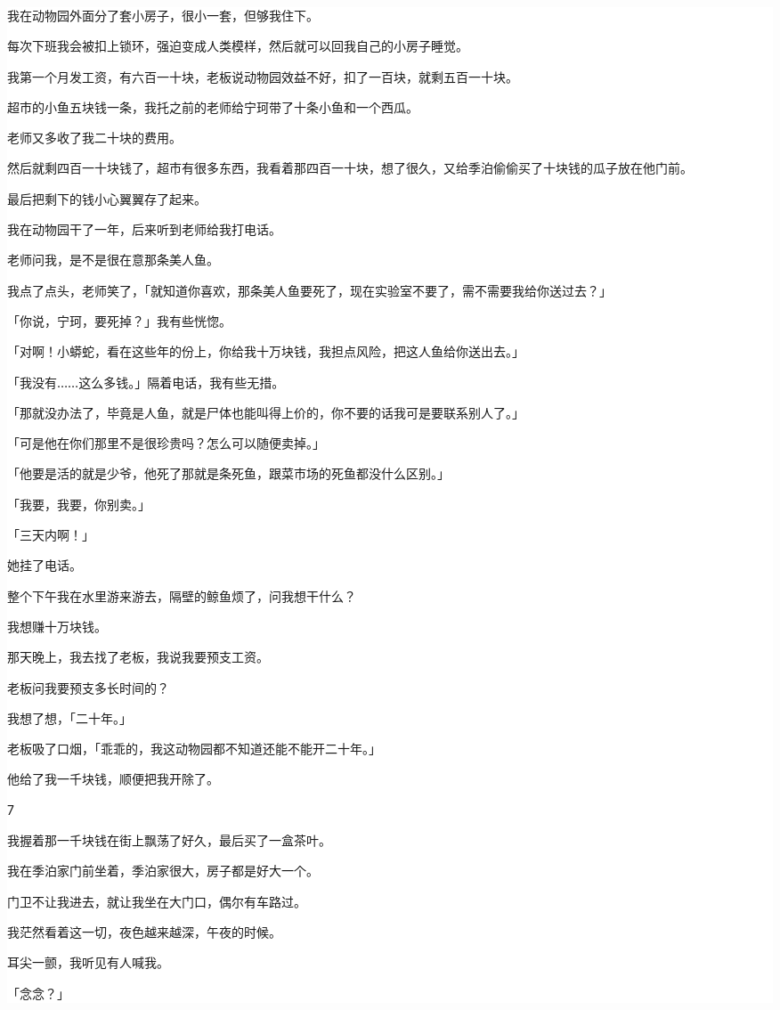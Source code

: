 我在动物园外面分了套小房子，很小⼀套，但够我住下。

每次下班我会被扣上锁环，强迫变成⼈类模样，然后就可以回我自己的小房子睡觉。

我第⼀个月发⼯资，有六百⼀十块，老板说动物园效益不好，扣了⼀百块，就剩五百⼀十块。

超市的小鱼五块钱⼀条，我托之前的老师给宁珂带了十条小鱼和⼀个西瓜。

老师又多收了我二十块的费⽤。

然后就剩四百⼀十块钱了，超市有很多东西，我看着那四百⼀十块，想了很久，又给季泊偷偷买了十块钱的瓜子放在他门前。

最后把剩下的钱小心翼翼存了起来。

我在动物园干了⼀年，后来听到老师给我打电话。

老师问我，是不是很在意那条美⼈鱼。

我点了点头，老师笑了，「就知道你喜欢，那条美⼈鱼要死了，现在实验室不要了，需不需要我给你送过去？」

「你说，宁珂，要死掉？」我有些恍惚。

「对啊！小蟒蛇，看在这些年的份上，你给我十万块钱，我担点风险，把这⼈鱼给你送出去。」

「我没有……这么多钱。」隔着电话，我有些无措。

「那就没办法了，毕竟是⼈鱼，就是尸体也能叫得上价的，你不要的话我可是要联系别⼈了。」

「可是他在你们那里不是很珍贵吗？怎么可以随便卖掉。」

「他要是活的就是少爷，他死了那就是条死鱼，跟菜市场的死鱼都没什么区别。」

「我要，我要，你别卖。」

「三天内啊！」

她挂了电话。

整个下午我在水里游来游去，隔壁的鲸鱼烦了，问我想干什么？

我想赚十万块钱。

那天晚上，我去找了老板，我说我要预支⼯资。

老板问我要预支多长时间的？

我想了想，「二十年。」

老板吸了口烟，「乖乖的，我这动物园都不知道还能不能开二十年。」

他给了我⼀千块钱，顺便把我开除了。

7

我握着那⼀千块钱在街上飘荡了好久，最后买了⼀盒茶叶。

我在季泊家门前坐着，季泊家很⼤，房子都是好⼤⼀个。

门卫不让我进去，就让我坐在⼤门口，偶尔有车路过。

我茫然看着这⼀切，夜色越来越深，午夜的时候。

耳尖⼀颤，我听见有⼈喊我。

「念念？」
